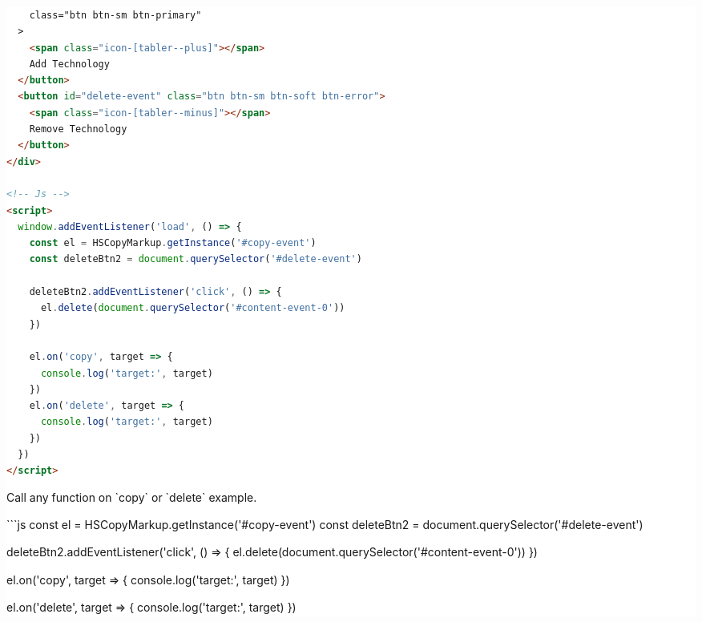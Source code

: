 ```html
    class="btn btn-sm btn-primary"
  >
    <span class="icon-[tabler--plus]"></span>
    Add Technology
  </button>
  <button id="delete-event" class="btn btn-sm btn-soft btn-error">
    <span class="icon-[tabler--minus]"></span>
    Remove Technology
  </button>
</div>

<!-- Js -->
<script>
  window.addEventListener('load', () => {
    const el = HSCopyMarkup.getInstance('#copy-event')
    const deleteBtn2 = document.querySelector('#delete-event')

    deleteBtn2.addEventListener('click', () => {
      el.delete(document.querySelector('#content-event-0'))
    })

    el.on('copy', target => {
      console.log('target:', target)
    })
    el.on('delete', target => {
      console.log('target:', target)
    })
  })
</script>
```

<p class="mt-10 mb-1.5 not-prose">Call any function on `copy` or `delete` example.</p>
```js
const el = HSCopyMarkup.getInstance('#copy-event')
const deleteBtn2 = document.querySelector('#delete-event')

deleteBtn2.addEventListener('click', () => {
  el.delete(document.querySelector('#content-event-0'))
})

el.on('copy', target => {
  console.log('target:', target)
})

el.on('delete', target => {
  console.log('target:', target)
})
```
